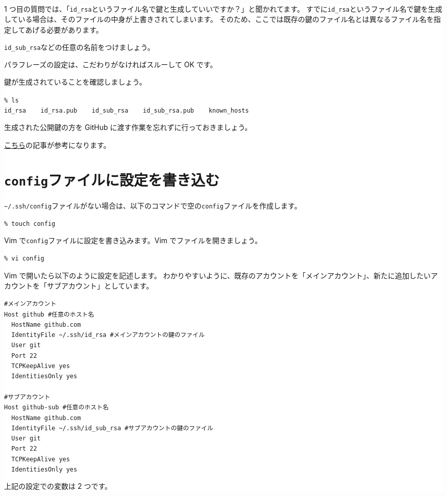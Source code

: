 1 つ目の質問では、「`id_rsa`というファイル名で鍵と生成していいですか？」と聞かれてます。
すでに`id_rsa`というファイル名で鍵を生成している場合は、そのファイルの中身が上書きされてしまいます。
そのため、ここでは既存の鍵のファイル名とは異なるファイル名を指定してあげる必要があります。

`id_sub_rsa`などの任意の名前をつけましょう。

パラフレーズの設定は、こだわりがなければスルーして OK です。

鍵が生成されていることを確認しましょう。

```shell:~/.ssh
% ls
id_rsa    id_rsa.pub    id_sub_rsa    id_sub_rsa.pub    known_hosts
```

生成された公開鍵の方を GitHub に渡す作業を忘れずに行っておきましょう。

[こちら](https://qiita.com/shizuma/items/2b2f873a0034839e47ce)の記事が参考になります。

# `config`ファイルに設定を書き込む

`~/.ssh/config`ファイルがない場合は、以下のコマンドで空の`config`ファイルを作成します。

```shell:~/.ssh
% touch config
```

Vim で`config`ファイルに設定を書き込みます。Vim でファイルを開きましょう。

```shell:~/.ssh
% vi config
```

Vim で開いたら以下のように設定を記述します。
わかりやすいように、既存のアカウントを「メインアカウント」、新たに追加したいアカウントを「サブアカウント」としています。

```shell:~/.ssh/config
#メインアカウント
Host github #任意のホスト名
  HostName github.com
  IdentityFile ~/.ssh/id_rsa #メインアカウントの鍵のファイル
  User git
  Port 22
  TCPKeepAlive yes
  IdentitiesOnly yes

#サブアカウント
Host github-sub #任意のホスト名
  HostName github.com
  IdentityFile ~/.ssh/id_sub_rsa #サブアカウントの鍵のファイル
  User git
  Port 22
  TCPKeepAlive yes
  IdentitiesOnly yes
```

上記の設定での変数は 2 つです。
